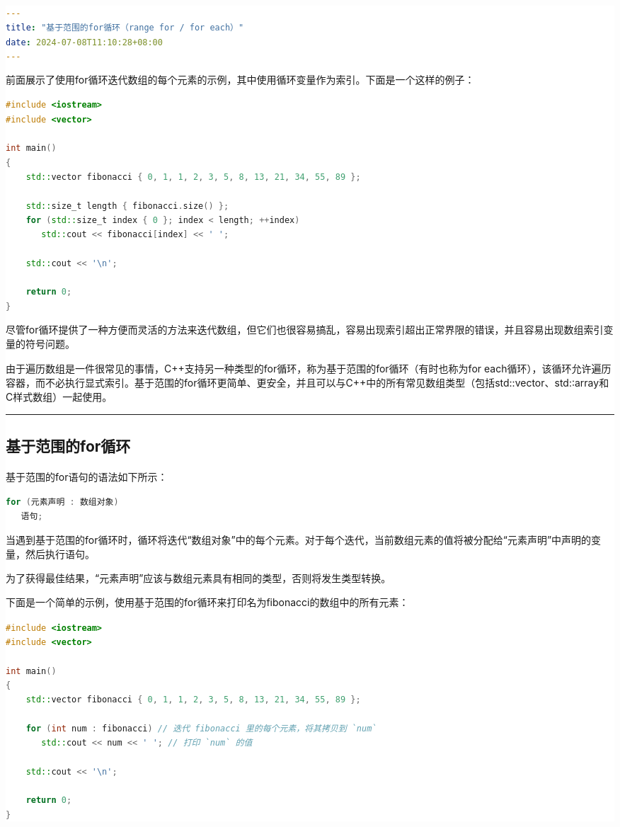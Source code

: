 ```yaml
---
title: "基于范围的for循环（range for / for each）"
date: 2024-07-08T11:10:28+08:00
---
```


前面展示了使用for循环迭代数组的每个元素的示例，其中使用循环变量作为索引。下面是一个这样的例子：

```C++
#include <iostream>
#include <vector>

int main()
{
    std::vector fibonacci { 0, 1, 1, 2, 3, 5, 8, 13, 21, 34, 55, 89 };

    std::size_t length { fibonacci.size() };
    for (std::size_t index { 0 }; index < length; ++index)
       std::cout << fibonacci[index] << ' ';

    std::cout << '\n';

    return 0;
}
```

尽管for循环提供了一种方便而灵活的方法来迭代数组，但它们也很容易搞乱，容易出现索引超出正常界限的错误，并且容易出现数组索引变量的符号问题。

由于遍历数组是一件很常见的事情，C++支持另一种类型的for循环，称为基于范围的for循环（有时也称为for each循环），该循环允许遍历容器，而不必执行显式索引。基于范围的for循环更简单、更安全，并且可以与C++中的所有常见数组类型（包括std::vector、std:∶array和C样式数组）一起使用。

***
## 基于范围的for循环

基于范围的for语句的语法如下所示：

```C++
for (元素声明 : 数组对象)
   语句;
```

当遇到基于范围的for循环时，循环将迭代“数组对象”中的每个元素。对于每个迭代，当前数组元素的值将被分配给“元素声明”中声明的变量，然后执行语句。

为了获得最佳结果，“元素声明”应该与数组元素具有相同的类型，否则将发生类型转换。

下面是一个简单的示例，使用基于范围的for循环来打印名为fibonacci的数组中的所有元素：

```C++
#include <iostream>
#include <vector>

int main()
{
    std::vector fibonacci { 0, 1, 1, 2, 3, 5, 8, 13, 21, 34, 55, 89 };

    for (int num : fibonacci) // 迭代 fibonacci 里的每个元素，将其拷贝到 `num`
       std::cout << num << ' '; // 打印 `num` 的值

    std::cout << '\n';

    return 0;
}
```
